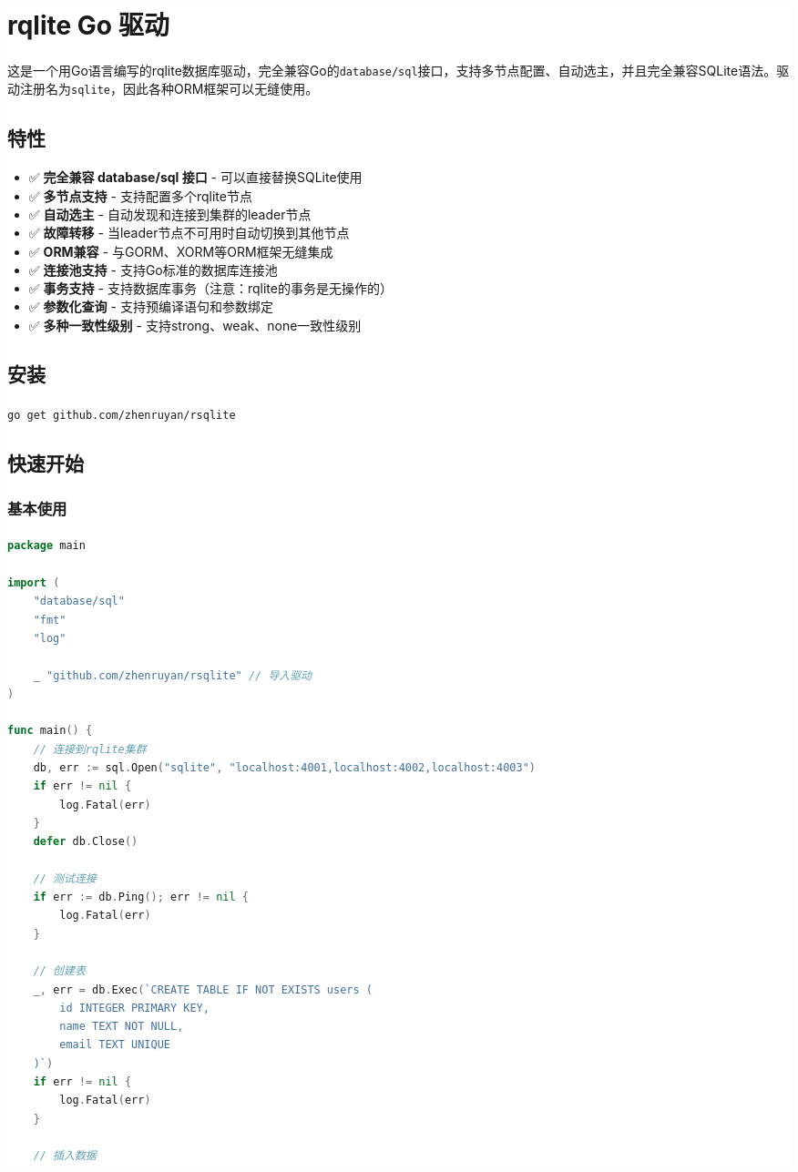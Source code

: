 # rqlite Go 驱动

这是一个用Go语言编写的rqlite数据库驱动，完全兼容Go的`database/sql`接口，支持多节点配置、自动选主，并且完全兼容SQLite语法。驱动注册名为`sqlite`，因此各种ORM框架可以无缝使用。

## 特性

- ✅ **完全兼容 database/sql 接口** - 可以直接替换SQLite使用
- ✅ **多节点支持** - 支持配置多个rqlite节点
- ✅ **自动选主** - 自动发现和连接到集群的leader节点
- ✅ **故障转移** - 当leader节点不可用时自动切换到其他节点
- ✅ **ORM兼容** - 与GORM、XORM等ORM框架无缝集成
- ✅ **连接池支持** - 支持Go标准的数据库连接池
- ✅ **事务支持** - 支持数据库事务（注意：rqlite的事务是无操作的）
- ✅ **参数化查询** - 支持预编译语句和参数绑定
- ✅ **多种一致性级别** - 支持strong、weak、none一致性级别

## 安装

```bash
go get github.com/zhenruyan/rsqlite
```

## 快速开始

### 基本使用

```go
package main

import (
    "database/sql"
    "fmt"
    "log"
    
    _ "github.com/zhenruyan/rsqlite" // 导入驱动
)

func main() {
    // 连接到rqlite集群
    db, err := sql.Open("sqlite", "localhost:4001,localhost:4002,localhost:4003")
    if err != nil {
        log.Fatal(err)
    }
    defer db.Close()

    // 测试连接
    if err := db.Ping(); err != nil {
        log.Fatal(err)
    }

    // 创建表
    _, err = db.Exec(`CREATE TABLE IF NOT EXISTS users (
        id INTEGER PRIMARY KEY,
        name TEXT NOT NULL,
        email TEXT UNIQUE
    )`)
    if err != nil {
        log.Fatal(err)
    }

    // 插入数据
```